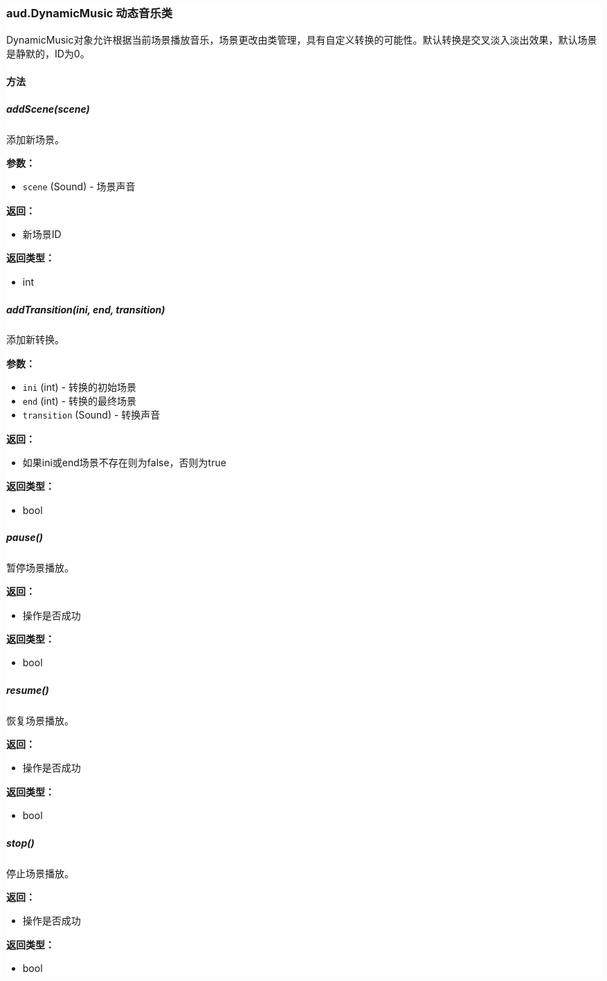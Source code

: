 ### aud.DynamicMusic 动态音乐类

DynamicMusic对象允许根据当前场景播放音乐，场景更改由类管理，具有自定义转换的可能性。默认转换是交叉淡入淡出效果，默认场景是静默的，ID为0。

#### 方法

##### addScene(scene)
添加新场景。

**参数：**
- `scene` (Sound) - 场景声音

**返回：**
- 新场景ID

**返回类型：**
- int

##### addTransition(ini, end, transition)
添加新转换。

**参数：**
- `ini` (int) - 转换的初始场景
- `end` (int) - 转换的最终场景
- `transition` (Sound) - 转换声音

**返回：**
- 如果ini或end场景不存在则为false，否则为true

**返回类型：**
- bool

##### pause()
暂停场景播放。

**返回：**
- 操作是否成功

**返回类型：**
- bool

##### resume()
恢复场景播放。

**返回：**
- 操作是否成功

**返回类型：**
- bool

##### stop()
停止场景播放。

**返回：**
- 操作是否成功

**返回类型：**
- bool

